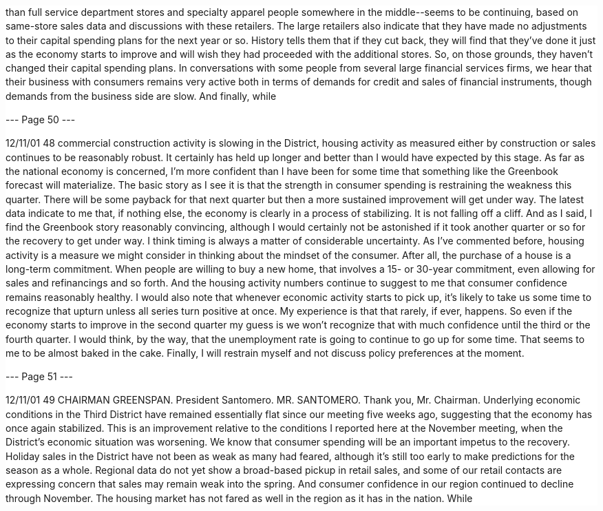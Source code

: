 than full service department stores and specialty apparel people somewhere in the middle--seems to be
continuing, based on same-store sales data and discussions with these retailers. The large retailers also
indicate that they have made no adjustments to their capital spending plans for the next year or so.
History tells them that if they cut back, they will find that they’ve done it just as the economy starts to
improve and will wish they had proceeded with the additional stores. So, on those grounds, they
haven’t changed their capital spending plans.
In conversations with some people from several large financial services firms, we hear that
their business with consumers remains very active both in terms of demands for credit and sales of
financial instruments, though demands from the business side are slow. And finally, while

--- Page 50 ---

12/11/01 48
commercial construction activity is slowing in the District, housing activity as measured either by
construction or sales continues to be reasonably robust. It certainly has held up longer and better than
I would have expected by this stage.
As far as the national economy is concerned, I’m more confident than I have been for some
time that something like the Greenbook forecast will materialize. The basic story as I see it is that the
strength in consumer spending is restraining the weakness this quarter. There will be some payback
for that next quarter but then a more sustained improvement will get under way. The latest data
indicate to me that, if nothing else, the economy is clearly in a process of stabilizing. It is not falling
off a cliff. And as I said, I find the Greenbook story reasonably convincing, although I would
certainly not be astonished if it took another quarter or so for the recovery to get under way. I think
timing is always a matter of considerable uncertainty.
As I’ve commented before, housing activity is a measure we might consider in thinking
about the mindset of the consumer. After all, the purchase of a house is a long-term commitment.
When people are willing to buy a new home, that involves a 15- or 30-year commitment, even
allowing for sales and refinancings and so forth. And the housing activity numbers continue to
suggest to me that consumer confidence remains reasonably healthy.
I would also note that whenever economic activity starts to pick up, it’s likely to take us
some time to recognize that upturn unless all series turn positive at once. My experience is that that
rarely, if ever, happens. So even if the economy starts to improve in the second quarter my guess is
we won’t recognize that with much confidence until the third or the fourth quarter. I would think, by
the way, that the unemployment rate is going to continue to go up for some time. That seems to me to
be almost baked in the cake.
Finally, I will restrain myself and not discuss policy preferences at the moment.

--- Page 51 ---

12/11/01 49
CHAIRMAN GREENSPAN. President Santomero.
MR. SANTOMERO. Thank you, Mr. Chairman. Underlying economic conditions in the
Third District have remained essentially flat since our meeting five weeks ago, suggesting that the
economy has once again stabilized. This is an improvement relative to the conditions I reported here
at the November meeting, when the District’s economic situation was worsening. We know that
consumer spending will be an important impetus to the recovery. Holiday sales in the District have
not been as weak as many had feared, although it’s still too early to make predictions for the season as
a whole. Regional data do not yet show a broad-based pickup in retail sales, and some of our retail
contacts are expressing concern that sales may remain weak into the spring. And consumer
confidence in our region continued to decline through November.
The housing market has not fared as well in the region as it has in the nation. While